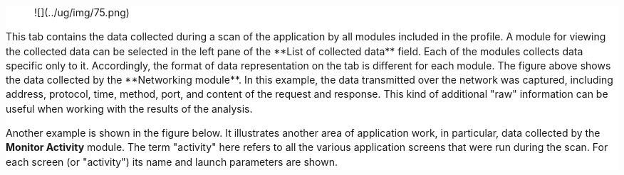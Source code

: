 <figure markdown>![](../ug/img/75.png)</figure>This tab contains the data collected during a scan of the application by all modules included in the profile. A module for viewing the collected data can be selected in the left pane of the **List of collected data** field. Each of the modules collects data specific only to it. Accordingly, the format of data representation on the tab is different for each module.
The figure above shows the data collected by the **Networking module**. In this example, the data transmitted over the network was captured, including address, protocol, time, method, port, and content of the request and response. This kind of additional "raw" information can be useful when working with the results of the analysis.

Another example is shown in the figure below. It illustrates another area of application work, in particular, data collected by the **Monitor Activity** module. The term "activity" here refers to all the various application screens that were run during the scan. For each screen (or "activity") its name and launch parameters are shown.
